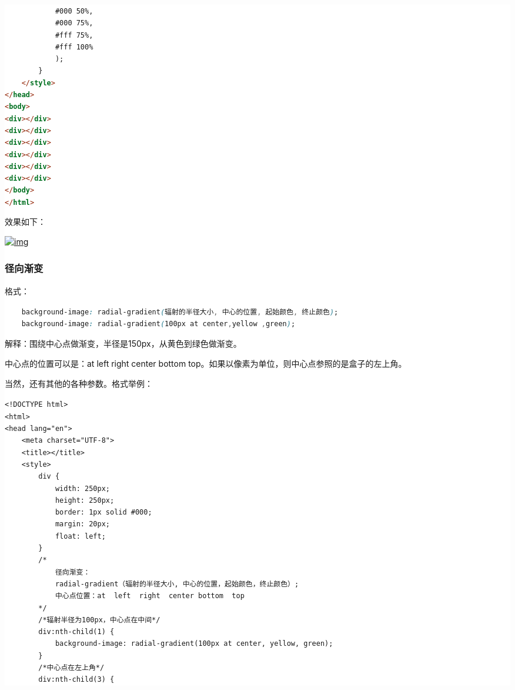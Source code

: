 ```html
            #000 50%,
            #000 75%,
            #fff 75%,
            #fff 100%
            );
        }
    </style>
</head>
<body>
<div></div>
<div></div>
<div></div>
<div></div>
<div></div>
<div></div>
</body>
</html>
```

效果如下：

[![img](https://camo.githubusercontent.com/145801276052be9615911cf68f7ceb4f06e8fcb6/687474703a2f2f696d672e736d79687661652e636f6d2f32303138303230375f323232322e706e67)](https://camo.githubusercontent.com/145801276052be9615911cf68f7ceb4f06e8fcb6/687474703a2f2f696d672e736d79687661652e636f6d2f32303138303230375f323232322e706e67)



### 径向渐变

格式：

```css
	background-image: radial-gradient(辐射的半径大小, 中心的位置, 起始颜色, 终止颜色);
	background-image: radial-gradient(100px at center,yellow ,green);
```

解释：围绕中心点做渐变，半径是150px，从黄色到绿色做渐变。

中心点的位置可以是：at left right center bottom top。如果以像素为单位，则中心点参照的是盒子的左上角。

当然，还有其他的各种参数。格式举例：

```
<!DOCTYPE html>
<html>
<head lang="en">
    <meta charset="UTF-8">
    <title></title>
    <style>
        div {
            width: 250px;
            height: 250px;
            border: 1px solid #000;
            margin: 20px;
            float: left;
        }
        /*
            径向渐变：
            radial-gradient（辐射的半径大小, 中心的位置，起始颜色，终止颜色）;
            中心点位置：at  left  right  center bottom  top
        */
        /*辐射半径为100px，中心点在中间*/
        div:nth-child(1) {
            background-image: radial-gradient(100px at center, yellow, green);
        }
        /*中心点在左上角*/
        div:nth-child(3) {
```